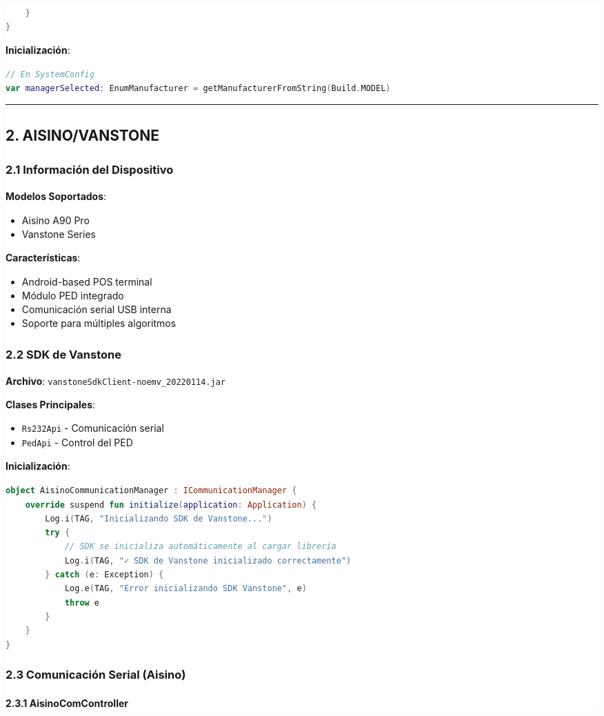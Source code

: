 ```kotlin
    }
}
```

**Inicialización**:
```kotlin
// En SystemConfig
var managerSelected: EnumManufacturer = getManufacturerFromString(Build.MODEL)
```

---

## 2. AISINO/VANSTONE

### 2.1 Información del Dispositivo

**Modelos Soportados**:
- Aisino A90 Pro
- Vanstone Series

**Características**:
- Android-based POS terminal
- Módulo PED integrado
- Comunicación serial USB interna
- Soporte para múltiples algoritmos

### 2.2 SDK de Vanstone

**Archivo**: `vanstoneSdkClient-noemv_20220114.jar`

**Clases Principales**:
- `Rs232Api` - Comunicación serial
- `PedApi` - Control del PED

**Inicialización**:
```kotlin
object AisinoCommunicationManager : ICommunicationManager {
    override suspend fun initialize(application: Application) {
        Log.i(TAG, "Inicializando SDK de Vanstone...")
        try {
            // SDK se inicializa automáticamente al cargar librería
            Log.i(TAG, "✓ SDK de Vanstone inicializado correctamente")
        } catch (e: Exception) {
            Log.e(TAG, "Error inicializando SDK Vanstone", e)
            throw e
        }
    }
}
```

### 2.3 Comunicación Serial (Aisino)

#### 2.3.1 AisinoComController
